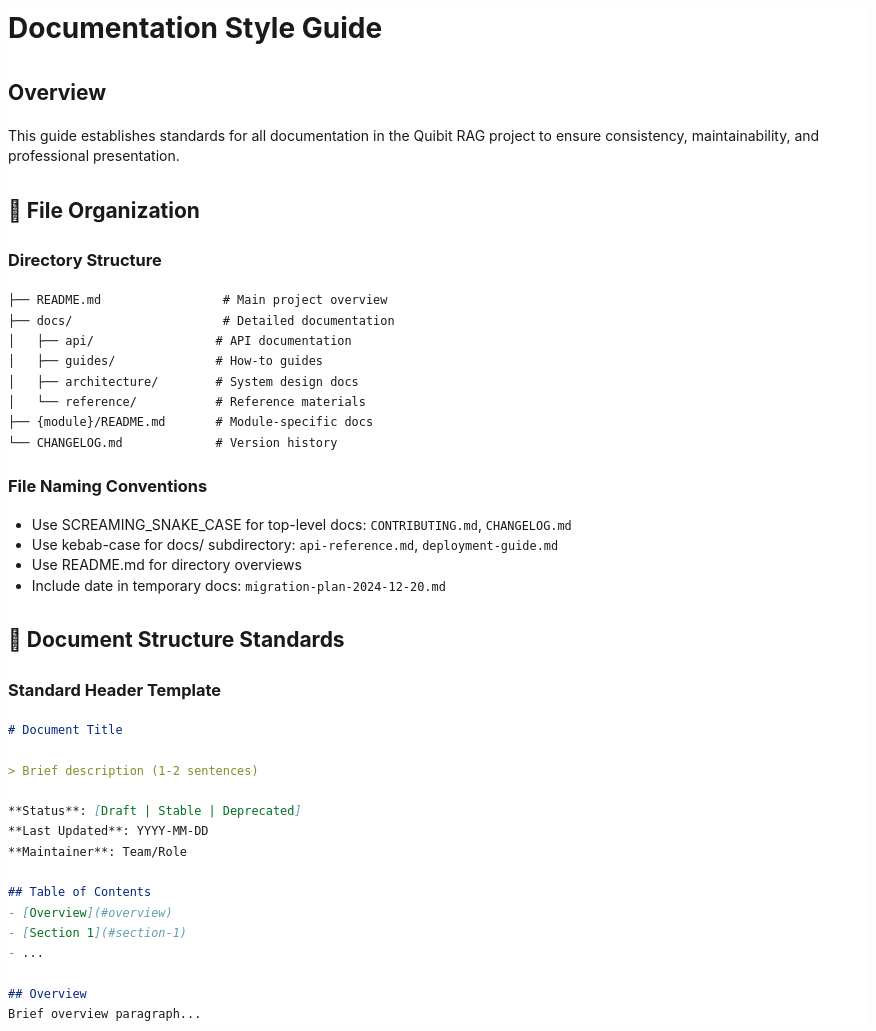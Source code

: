 # Documentation Style Guide

## Overview

This guide establishes standards for all documentation in the Quibit RAG project to ensure consistency, maintainability, and professional presentation.

## 📁 File Organization

### Directory Structure
```
├── README.md                 # Main project overview
├── docs/                     # Detailed documentation
│   ├── api/                 # API documentation  
│   ├── guides/              # How-to guides
│   ├── architecture/        # System design docs
│   └── reference/           # Reference materials
├── {module}/README.md       # Module-specific docs
└── CHANGELOG.md             # Version history
```

### File Naming Conventions
- Use SCREAMING_SNAKE_CASE for top-level docs: `CONTRIBUTING.md`, `CHANGELOG.md`
- Use kebab-case for docs/ subdirectory: `api-reference.md`, `deployment-guide.md`
- Use README.md for directory overviews
- Include date in temporary docs: `migration-plan-2024-12-20.md`

## 📝 Document Structure Standards

### Standard Header Template
```markdown
# Document Title

> Brief description (1-2 sentences)

**Status**: [Draft | Stable | Deprecated]  
**Last Updated**: YYYY-MM-DD  
**Maintainer**: Team/Role

## Table of Contents
- [Overview](#overview)
- [Section 1](#section-1)
- ...

## Overview
Brief overview paragraph...
```
